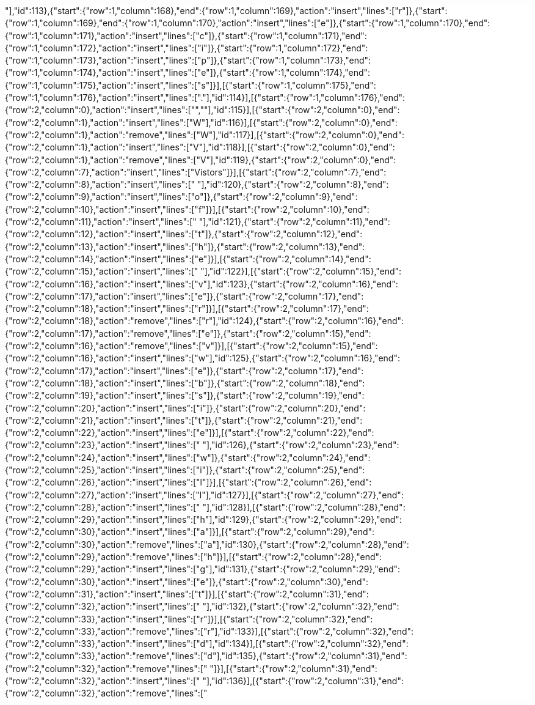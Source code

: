 "],"id":113},{"start":{"row":1,"column":168},"end":{"row":1,"column":169},"action":"insert","lines":["r"]},{"start":{"row":1,"column":169},"end":{"row":1,"column":170},"action":"insert","lines":["e"]},{"start":{"row":1,"column":170},"end":{"row":1,"column":171},"action":"insert","lines":["c"]},{"start":{"row":1,"column":171},"end":{"row":1,"column":172},"action":"insert","lines":["i"]},{"start":{"row":1,"column":172},"end":{"row":1,"column":173},"action":"insert","lines":["p"]},{"start":{"row":1,"column":173},"end":{"row":1,"column":174},"action":"insert","lines":["e"]},{"start":{"row":1,"column":174},"end":{"row":1,"column":175},"action":"insert","lines":["s"]}],[{"start":{"row":1,"column":175},"end":{"row":1,"column":176},"action":"insert","lines":["."],"id":114}],[{"start":{"row":1,"column":176},"end":{"row":2,"column":0},"action":"insert","lines":["",""],"id":115}],[{"start":{"row":2,"column":0},"end":{"row":2,"column":1},"action":"insert","lines":["W"],"id":116}],[{"start":{"row":2,"column":0},"end":{"row":2,"column":1},"action":"remove","lines":["W"],"id":117}],[{"start":{"row":2,"column":0},"end":{"row":2,"column":1},"action":"insert","lines":["V"],"id":118}],[{"start":{"row":2,"column":0},"end":{"row":2,"column":1},"action":"remove","lines":["V"],"id":119},{"start":{"row":2,"column":0},"end":{"row":2,"column":7},"action":"insert","lines":["Vistors"]}],[{"start":{"row":2,"column":7},"end":{"row":2,"column":8},"action":"insert","lines":[" "],"id":120},{"start":{"row":2,"column":8},"end":{"row":2,"column":9},"action":"insert","lines":["o"]},{"start":{"row":2,"column":9},"end":{"row":2,"column":10},"action":"insert","lines":["f"]}],[{"start":{"row":2,"column":10},"end":{"row":2,"column":11},"action":"insert","lines":[" "],"id":121},{"start":{"row":2,"column":11},"end":{"row":2,"column":12},"action":"insert","lines":["t"]},{"start":{"row":2,"column":12},"end":{"row":2,"column":13},"action":"insert","lines":["h"]},{"start":{"row":2,"column":13},"end":{"row":2,"column":14},"action":"insert","lines":["e"]}],[{"start":{"row":2,"column":14},"end":{"row":2,"column":15},"action":"insert","lines":[" "],"id":122}],[{"start":{"row":2,"column":15},"end":{"row":2,"column":16},"action":"insert","lines":["v"],"id":123},{"start":{"row":2,"column":16},"end":{"row":2,"column":17},"action":"insert","lines":["e"]},{"start":{"row":2,"column":17},"end":{"row":2,"column":18},"action":"insert","lines":["r"]}],[{"start":{"row":2,"column":17},"end":{"row":2,"column":18},"action":"remove","lines":["r"],"id":124},{"start":{"row":2,"column":16},"end":{"row":2,"column":17},"action":"remove","lines":["e"]},{"start":{"row":2,"column":15},"end":{"row":2,"column":16},"action":"remove","lines":["v"]}],[{"start":{"row":2,"column":15},"end":{"row":2,"column":16},"action":"insert","lines":["w"],"id":125},{"start":{"row":2,"column":16},"end":{"row":2,"column":17},"action":"insert","lines":["e"]},{"start":{"row":2,"column":17},"end":{"row":2,"column":18},"action":"insert","lines":["b"]},{"start":{"row":2,"column":18},"end":{"row":2,"column":19},"action":"insert","lines":["s"]},{"start":{"row":2,"column":19},"end":{"row":2,"column":20},"action":"insert","lines":["i"]},{"start":{"row":2,"column":20},"end":{"row":2,"column":21},"action":"insert","lines":["t"]},{"start":{"row":2,"column":21},"end":{"row":2,"column":22},"action":"insert","lines":["e"]}],[{"start":{"row":2,"column":22},"end":{"row":2,"column":23},"action":"insert","lines":[" "],"id":126},{"start":{"row":2,"column":23},"end":{"row":2,"column":24},"action":"insert","lines":["w"]},{"start":{"row":2,"column":24},"end":{"row":2,"column":25},"action":"insert","lines":["i"]},{"start":{"row":2,"column":25},"end":{"row":2,"column":26},"action":"insert","lines":["l"]}],[{"start":{"row":2,"column":26},"end":{"row":2,"column":27},"action":"insert","lines":["l"],"id":127}],[{"start":{"row":2,"column":27},"end":{"row":2,"column":28},"action":"insert","lines":[" "],"id":128}],[{"start":{"row":2,"column":28},"end":{"row":2,"column":29},"action":"insert","lines":["h"],"id":129},{"start":{"row":2,"column":29},"end":{"row":2,"column":30},"action":"insert","lines":["a"]}],[{"start":{"row":2,"column":29},"end":{"row":2,"column":30},"action":"remove","lines":["a"],"id":130},{"start":{"row":2,"column":28},"end":{"row":2,"column":29},"action":"remove","lines":["h"]}],[{"start":{"row":2,"column":28},"end":{"row":2,"column":29},"action":"insert","lines":["g"],"id":131},{"start":{"row":2,"column":29},"end":{"row":2,"column":30},"action":"insert","lines":["e"]},{"start":{"row":2,"column":30},"end":{"row":2,"column":31},"action":"insert","lines":["t"]}],[{"start":{"row":2,"column":31},"end":{"row":2,"column":32},"action":"insert","lines":[" "],"id":132},{"start":{"row":2,"column":32},"end":{"row":2,"column":33},"action":"insert","lines":["r"]}],[{"start":{"row":2,"column":32},"end":{"row":2,"column":33},"action":"remove","lines":["r"],"id":133}],[{"start":{"row":2,"column":32},"end":{"row":2,"column":33},"action":"insert","lines":["d"],"id":134}],[{"start":{"row":2,"column":32},"end":{"row":2,"column":33},"action":"remove","lines":["d"],"id":135},{"start":{"row":2,"column":31},"end":{"row":2,"column":32},"action":"remove","lines":[" "]}],[{"start":{"row":2,"column":31},"end":{"row":2,"column":32},"action":"insert","lines":[" "],"id":136}],[{"start":{"row":2,"column":31},"end":{"row":2,"column":32},"action":"remove","lines":["